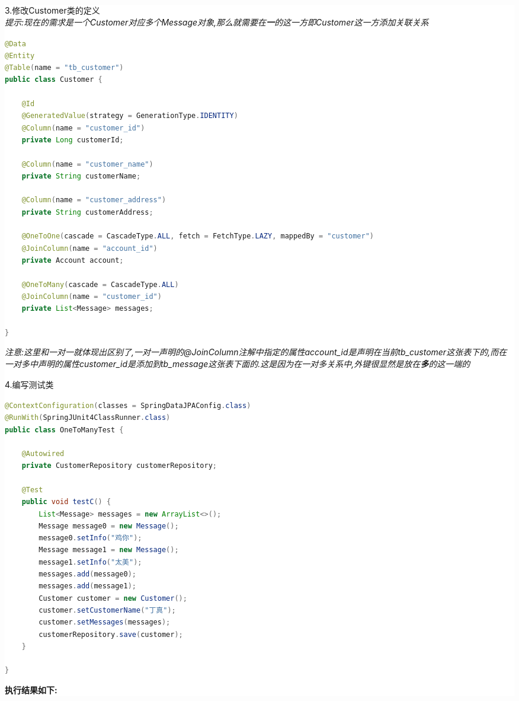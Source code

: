 3.修改Customer类的定义  
*提示:现在的需求是一个Customer对应多个Message对象,那么就需要在**一**的这一方即Customer这一方添加关联关系*  
```java
@Data
@Entity
@Table(name = "tb_customer")
public class Customer {

    @Id
    @GeneratedValue(strategy = GenerationType.IDENTITY)
    @Column(name = "customer_id")
    private Long customerId;

    @Column(name = "customer_name")
    private String customerName;

    @Column(name = "customer_address")
    private String customerAddress;

    @OneToOne(cascade = CascadeType.ALL, fetch = FetchType.LAZY, mappedBy = "customer")
    @JoinColumn(name = "account_id")
    private Account account;

    @OneToMany(cascade = CascadeType.ALL)
    @JoinColumn(name = "customer_id")
    private List<Message> messages;

}
```

*注意:这里和一对一就体现出区别了,一对一声明的@JoinColumn注解中指定的属性account_id是声明在当前tb_customer这张表下的,而在一对多中声明的属性customer_id是添加到tb_message这张表下面的.这是因为在一对多关系中,外键很显然是放在**多**的这一端的*  

4.编写测试类  
```java
@ContextConfiguration(classes = SpringDataJPAConfig.class)
@RunWith(SpringJUnit4ClassRunner.class)
public class OneToManyTest {

    @Autowired
    private CustomerRepository customerRepository;

    @Test
    public void testC() {
        List<Message> messages = new ArrayList<>();
        Message message0 = new Message();
        message0.setInfo("鸡你");
        Message message1 = new Message();
        message1.setInfo("太美");
        messages.add(message0);
        messages.add(message1);
        Customer customer = new Customer();
        customer.setCustomerName("丁真");
        customer.setMessages(messages);
        customerRepository.save(customer);
    }

}
```
**执行结果如下:**  